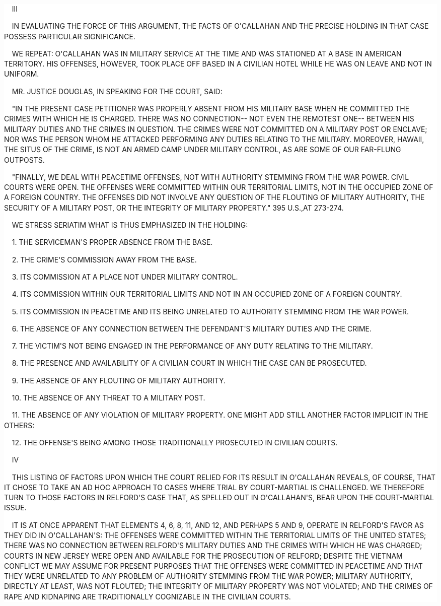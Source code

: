     III

    IN EVALUATING THE FORCE OF THIS ARGUMENT, THE FACTS OF O'CALLAHAN AND THE PRECISE HOLDING IN THAT CASE POSSESS PARTICULAR SIGNIFICANCE.

    WE REPEAT:  O'CALLAHAN WAS IN MILITARY SERVICE AT THE TIME AND WAS STATIONED AT A BASE IN AMERICAN TERRITORY.  HIS OFFENSES, HOWEVER, TOOK PLACE OFF BASED IN A CIVILIAN HOTEL WHILE HE WAS ON LEAVE AND NOT IN UNIFORM.

    MR. JUSTICE DOUGLAS, IN SPEAKING FOR THE COURT, SAID:

    "IN THE PRESENT CASE PETITIONER WAS PROPERLY ABSENT FROM HIS MILITARY BASE WHEN HE COMMITTED THE CRIMES WITH WHICH HE IS CHARGED.  THERE WAS NO CONNECTION-- NOT EVEN THE REMOTEST ONE-- BETWEEN HIS MILITARY DUTIES AND THE CRIMES IN QUESTION.  THE CRIMES WERE NOT COMMITTED ON A MILITARY POST OR ENCLAVE; NOR WAS THE PERSON WHOM HE ATTACKED PERFORMING ANY DUTIES RELATING TO THE MILITARY.  MOREOVER, HAWAII, THE SITUS OF THE CRIME, IS NOT AN ARMED CAMP UNDER MILITARY CONTROL, AS ARE SOME OF OUR FAR-FLUNG OUTPOSTS.

    "FINALLY, WE DEAL WITH PEACETIME OFFENSES, NOT WITH AUTHORITY STEMMING FROM THE WAR POWER.  CIVIL COURTS WERE OPEN.  THE OFFENSES WERE COMMITTED WITHIN OUR TERRITORIAL LIMITS, NOT IN THE OCCUPIED ZONE OF A FOREIGN COUNTRY.  THE OFFENSES DID NOT INVOLVE ANY QUESTION OF THE FLOUTING OF MILITARY AUTHORITY, THE SECURITY OF A MILITARY POST, OR THE INTEGRITY OF MILITARY PROPERTY."  395 U.S.,AT 273-274.

    WE STRESS SERIATIM WHAT IS THUS EMPHASIZED IN THE HOLDING:

    1.  THE SERVICEMAN'S PROPER ABSENCE FROM THE BASE.

    2.  THE CRIME'S COMMISSION AWAY FROM THE BASE.

    3.  ITS COMMISSION AT A PLACE NOT UNDER MILITARY CONTROL.

    4.  ITS COMMISSION WITHIN OUR TERRITORIAL LIMITS AND NOT IN AN OCCUPIED ZONE OF A FOREIGN COUNTRY.

    5.  ITS COMMISSION IN PEACETIME AND ITS BEING UNRELATED TO AUTHORITY STEMMING FROM THE WAR POWER.

    6.  THE ABSENCE OF ANY CONNECTION BETWEEN THE DEFENDANT'S MILITARY DUTIES AND THE CRIME.

    7.  THE VICTIM'S NOT BEING ENGAGED IN THE PERFORMANCE OF ANY DUTY RELATING TO THE MILITARY.

    8.  THE PRESENCE AND AVAILABILITY OF A CIVILIAN COURT IN WHICH THE CASE CAN BE PROSECUTED.

    9.  THE ABSENCE OF ANY FLOUTING OF MILITARY AUTHORITY.

    10.  THE ABSENCE OF ANY THREAT TO A MILITARY POST.

    11.  THE ABSENCE OF ANY VIOLATION OF MILITARY PROPERTY.  ONE MIGHT ADD STILL ANOTHER FACTOR IMPLICIT IN THE OTHERS:

    12.  THE OFFENSE'S BEING AMONG THOSE TRADITIONALLY PROSECUTED IN CIVILIAN COURTS.

    IV

    THIS LISTING OF FACTORS UPON WHICH THE COURT RELIED FOR ITS RESULT IN O'CALLAHAN REVEALS, OF COURSE, THAT IT CHOSE TO TAKE AN AD HOC APPROACH TO CASES WHERE TRIAL BY COURT-MARTIAL IS CHALLENGED.  WE THEREFORE TURN TO THOSE FACTORS IN RELFORD'S CASE THAT, AS SPELLED OUT IN O'CALLAHAN'S, BEAR UPON THE COURT-MARTIAL ISSUE.

    IT IS AT ONCE APPARENT THAT ELEMENTS 4, 6, 8, 11, AND 12, AND PERHAPS 5 AND 9, OPERATE IN RELFORD'S FAVOR AS THEY DID IN O'CALLAHAN'S:  THE OFFENSES WERE COMMITTED WITHIN THE TERRITORIAL LIMITS OF THE UNITED STATES; THERE WAS NO CONNECTION BETWEEN RELFORD'S MILITARY DUTIES AND THE CRIMES WITH WHICH HE WAS CHARGED; COURTS IN NEW JERSEY WERE OPEN AND AVAILABLE FOR THE PROSECUTION OF RELFORD; DESPITE THE VIETNAM CONFLICT WE MAY ASSUME FOR PRESENT PURPOSES THAT THE OFFENSES WERE COMMITTED IN PEACETIME AND THAT THEY WERE UNRELATED TO ANY PROBLEM OF AUTHORITY STEMMING FROM THE WAR POWER; MILITARY AUTHORITY, DIRECTLY AT LEAST, WAS NOT FLOUTED; THE INTEGRITY OF MILITARY PROPERTY WAS NOT VIOLATED; AND THE CRIMES OF RAPE AND KIDNAPING ARE TRADITIONALLY COGNIZABLE IN THE CIVILIAN COURTS.
